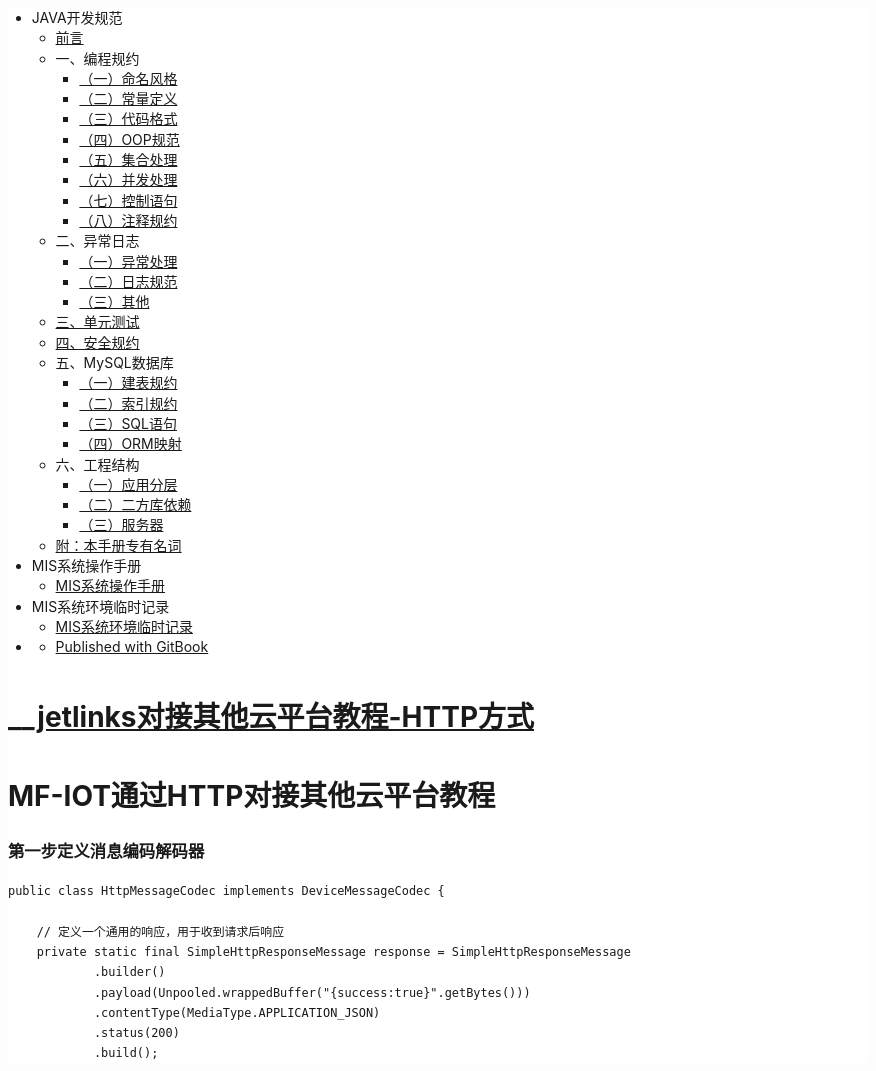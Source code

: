   * JAVA开发规范 
    * [ 前言 ](../../JAVA开发规范/)
    * 一、编程规约 
      * [ （一）命名风格 ](../../JAVA开发规范/编程规约/命名风格.html)
      * [ （二）常量定义 ](../../JAVA开发规范/编程规约/常量定义.html)
      * [ （三）代码格式 ](../../JAVA开发规范/编程规约/代码格式.html)
      * [ （四）OOP规范 ](../../JAVA开发规范/编程规约/OOP规范.html)
      * [ （五）集合处理 ](../../JAVA开发规范/编程规约/集合处理.html)
      * [ （六）并发处理 ](../../JAVA开发规范/编程规约/并发处理.html)
      * [ （七）控制语句 ](../../JAVA开发规范/编程规约/控制语句.html)
      * [ （八）注释规约 ](../../JAVA开发规范/编程规约/注释规约.html)
    * 二、异常日志 
      * [ （一）异常处理 ](../../JAVA开发规范/异常日志/异常处理.html)
      * [ （二）日志规范 ](../../JAVA开发规范/异常日志/日志规约.html)
      * [ （三）其他 ](../../JAVA开发规范/异常日志/其他.html)
    * [ 三、单元测试 ](../../JAVA开发规范/单元测试.html)
    * [ 四、安全规约 ](../../JAVA开发规范/安全规约.html)
    * 五、MySQL数据库 
      * [ （一）建表规约 ](../../JAVA开发规范/MySQL数据库/建表规约.html)
      * [ （二）索引规约 ](../../JAVA开发规范/MySQL数据库/索引规约.html)
      * [ （三）SQL语句 ](../../JAVA开发规范/MySQL数据库/SQL语句.html)
      * [ （四）ORM映射 ](../../JAVA开发规范/MySQL数据库/ORM映射.html)
    * 六、工程结构 
      * [ （一）应用分层 ](../../JAVA开发规范/工程结构/应用分层.html)
      * [ （二）二方库依赖 ](../../JAVA开发规范/工程结构/二方库依赖.html)
      * [ （三）服务器 ](../../JAVA开发规范/工程结构/服务器.html)
    * [ 附：本手册专有名词 ](../../JAVA开发规范/本手册专有名词.html)
  * MIS系统操作手册 
    * [ MIS系统操作手册 ](../../用户操作手册/用户操作手册.html)
  * MIS系统环境临时记录 
    * [ MIS系统环境临时记录 ](../../MIS系统环境临时记录/组态和大屏连接地址配置.html)
  *   * [ Published with GitBook ](https://www.gitbook.com)

#  __[jetlinks对接其他云平台教程-HTTP方式](../..)

# MF-IOT通过HTTP对接其他云平台教程

### 第一步定义消息编码解码器

    
    
    public class HttpMessageCodec implements DeviceMessageCodec {
    
        // 定义一个通用的响应，用于收到请求后响应
        private static final SimpleHttpResponseMessage response = SimpleHttpResponseMessage
                .builder()
                .payload(Unpooled.wrappedBuffer("{success:true}".getBytes()))
                .contentType(MediaType.APPLICATION_JSON)
                .status(200)
                .build();
    